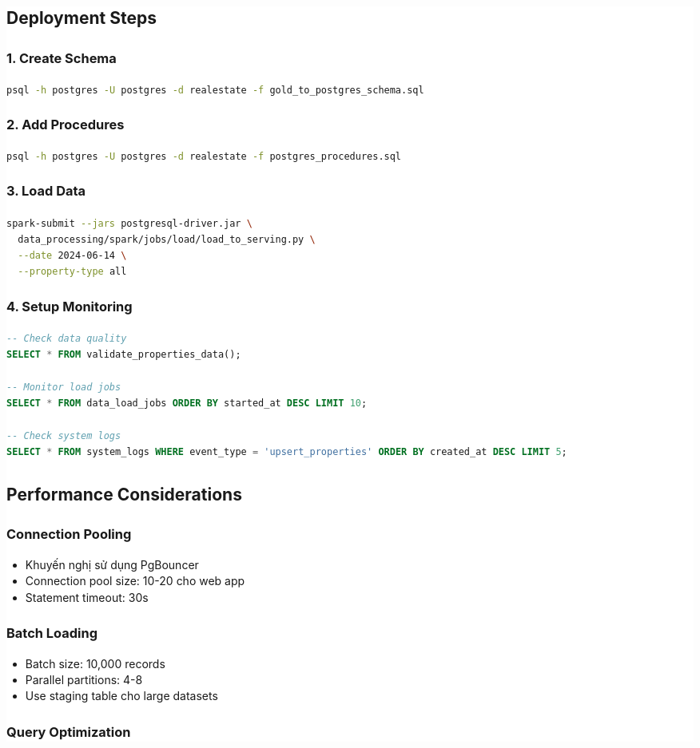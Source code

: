 ## Deployment Steps

### 1. Create Schema

```bash
psql -h postgres -U postgres -d realestate -f gold_to_postgres_schema.sql
```

### 2. Add Procedures

```bash
psql -h postgres -U postgres -d realestate -f postgres_procedures.sql
```

### 3. Load Data

```bash
spark-submit --jars postgresql-driver.jar \
  data_processing/spark/jobs/load/load_to_serving.py \
  --date 2024-06-14 \
  --property-type all
```

### 4. Setup Monitoring

```sql
-- Check data quality
SELECT * FROM validate_properties_data();

-- Monitor load jobs
SELECT * FROM data_load_jobs ORDER BY started_at DESC LIMIT 10;

-- Check system logs
SELECT * FROM system_logs WHERE event_type = 'upsert_properties' ORDER BY created_at DESC LIMIT 5;
```

## Performance Considerations

### Connection Pooling

-   Khuyến nghị sử dụng PgBouncer
-   Connection pool size: 10-20 cho web app
-   Statement timeout: 30s

### Batch Loading

-   Batch size: 10,000 records
-   Parallel partitions: 4-8
-   Use staging table cho large datasets

### Query Optimization
